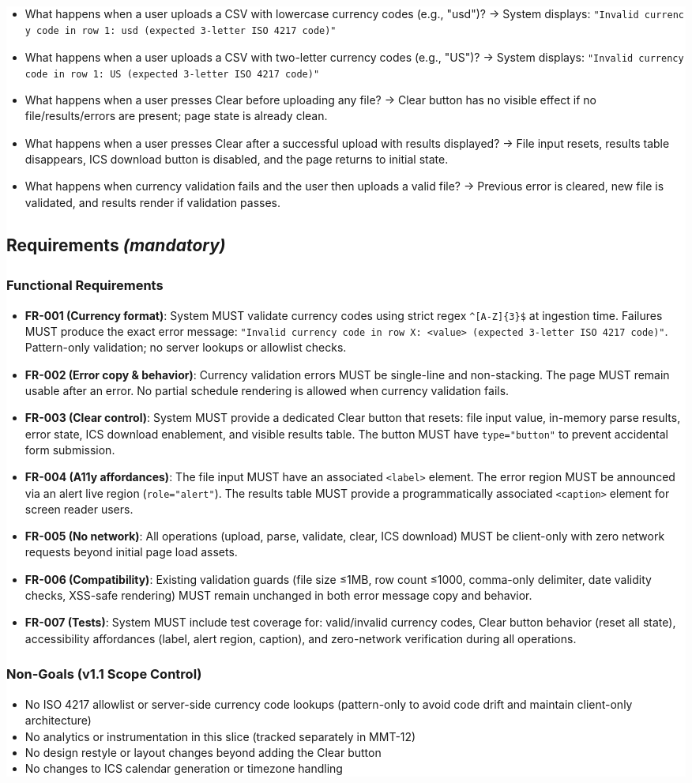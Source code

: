 - What happens when a user uploads a CSV with lowercase currency codes (e.g., "usd")?
  → System displays: `"Invalid currency code in row 1: usd (expected 3-letter ISO 4217 code)"`

- What happens when a user uploads a CSV with two-letter currency codes (e.g., "US")?
  → System displays: `"Invalid currency code in row 1: US (expected 3-letter ISO 4217 code)"`

- What happens when a user presses Clear before uploading any file?
  → Clear button has no visible effect if no file/results/errors are present; page state is already clean.

- What happens when a user presses Clear after a successful upload with results displayed?
  → File input resets, results table disappears, ICS download button is disabled, and the page returns to initial state.

- What happens when currency validation fails and the user then uploads a valid file?
  → Previous error is cleared, new file is validated, and results render if validation passes.

## Requirements *(mandatory)*

### Functional Requirements

- **FR-001 (Currency format)**: System MUST validate currency codes using strict regex `^[A-Z]{3}$` at ingestion time. Failures MUST produce the exact error message: `"Invalid currency code in row X: <value> (expected 3-letter ISO 4217 code)"`. Pattern-only validation; no server lookups or allowlist checks.

- **FR-002 (Error copy & behavior)**: Currency validation errors MUST be single-line and non-stacking. The page MUST remain usable after an error. No partial schedule rendering is allowed when currency validation fails.

- **FR-003 (Clear control)**: System MUST provide a dedicated Clear button that resets: file input value, in-memory parse results, error state, ICS download enablement, and visible results table. The button MUST have `type="button"` to prevent accidental form submission.

- **FR-004 (A11y affordances)**: The file input MUST have an associated `<label>` element. The error region MUST be announced via an alert live region (`role="alert"`). The results table MUST provide a programmatically associated `<caption>` element for screen reader users.

- **FR-005 (No network)**: All operations (upload, parse, validate, clear, ICS download) MUST be client-only with zero network requests beyond initial page load assets.

- **FR-006 (Compatibility)**: Existing validation guards (file size ≤1MB, row count ≤1000, comma-only delimiter, date validity checks, XSS-safe rendering) MUST remain unchanged in both error message copy and behavior.

- **FR-007 (Tests)**: System MUST include test coverage for: valid/invalid currency codes, Clear button behavior (reset all state), accessibility affordances (label, alert region, caption), and zero-network verification during all operations.

### Non-Goals (v1.1 Scope Control)

- No ISO 4217 allowlist or server-side currency code lookups (pattern-only to avoid code drift and maintain client-only architecture)
- No analytics or instrumentation in this slice (tracked separately in MMT-12)
- No design restyle or layout changes beyond adding the Clear button
- No changes to ICS calendar generation or timezone handling
